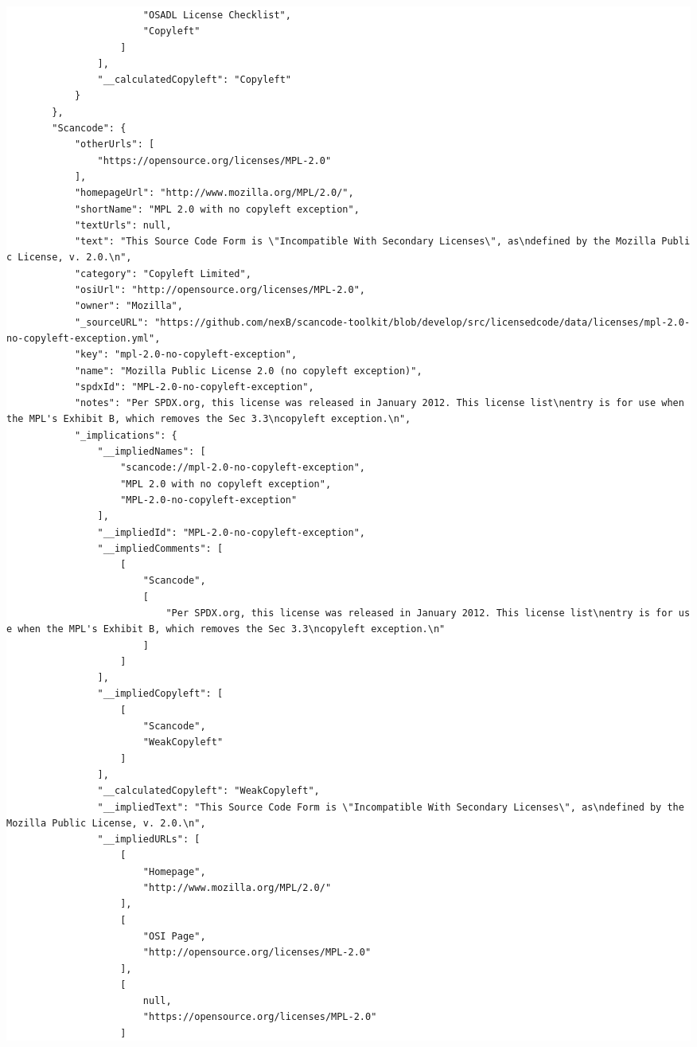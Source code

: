                             "OSADL License Checklist",
                            "Copyleft"
                        ]
                    ],
                    "__calculatedCopyleft": "Copyleft"
                }
            },
            "Scancode": {
                "otherUrls": [
                    "https://opensource.org/licenses/MPL-2.0"
                ],
                "homepageUrl": "http://www.mozilla.org/MPL/2.0/",
                "shortName": "MPL 2.0 with no copyleft exception",
                "textUrls": null,
                "text": "This Source Code Form is \"Incompatible With Secondary Licenses\", as\ndefined by the Mozilla Public License, v. 2.0.\n",
                "category": "Copyleft Limited",
                "osiUrl": "http://opensource.org/licenses/MPL-2.0",
                "owner": "Mozilla",
                "_sourceURL": "https://github.com/nexB/scancode-toolkit/blob/develop/src/licensedcode/data/licenses/mpl-2.0-no-copyleft-exception.yml",
                "key": "mpl-2.0-no-copyleft-exception",
                "name": "Mozilla Public License 2.0 (no copyleft exception)",
                "spdxId": "MPL-2.0-no-copyleft-exception",
                "notes": "Per SPDX.org, this license was released in January 2012. This license list\nentry is for use when the MPL's Exhibit B, which removes the Sec 3.3\ncopyleft exception.\n",
                "_implications": {
                    "__impliedNames": [
                        "scancode://mpl-2.0-no-copyleft-exception",
                        "MPL 2.0 with no copyleft exception",
                        "MPL-2.0-no-copyleft-exception"
                    ],
                    "__impliedId": "MPL-2.0-no-copyleft-exception",
                    "__impliedComments": [
                        [
                            "Scancode",
                            [
                                "Per SPDX.org, this license was released in January 2012. This license list\nentry is for use when the MPL's Exhibit B, which removes the Sec 3.3\ncopyleft exception.\n"
                            ]
                        ]
                    ],
                    "__impliedCopyleft": [
                        [
                            "Scancode",
                            "WeakCopyleft"
                        ]
                    ],
                    "__calculatedCopyleft": "WeakCopyleft",
                    "__impliedText": "This Source Code Form is \"Incompatible With Secondary Licenses\", as\ndefined by the Mozilla Public License, v. 2.0.\n",
                    "__impliedURLs": [
                        [
                            "Homepage",
                            "http://www.mozilla.org/MPL/2.0/"
                        ],
                        [
                            "OSI Page",
                            "http://opensource.org/licenses/MPL-2.0"
                        ],
                        [
                            null,
                            "https://opensource.org/licenses/MPL-2.0"
                        ]